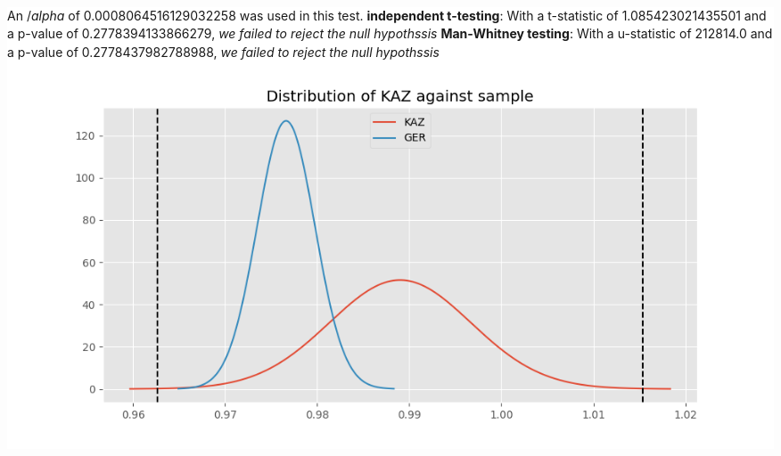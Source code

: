 An $/alpha$ of 0.0008064516129032258 was used in this test.
__independent t-testing__: With a t-statistic of 1.085423021435501 and a p-value of 0.2778394133866279, _we failed to reject the null hypothssis_
__Man-Whitney testing__: With a u-statistic of 212814.0 and a p-value of 0.2778437982788988, _we failed to reject the null hypothssis_
![](images/KAZ_against_GER.png) 
